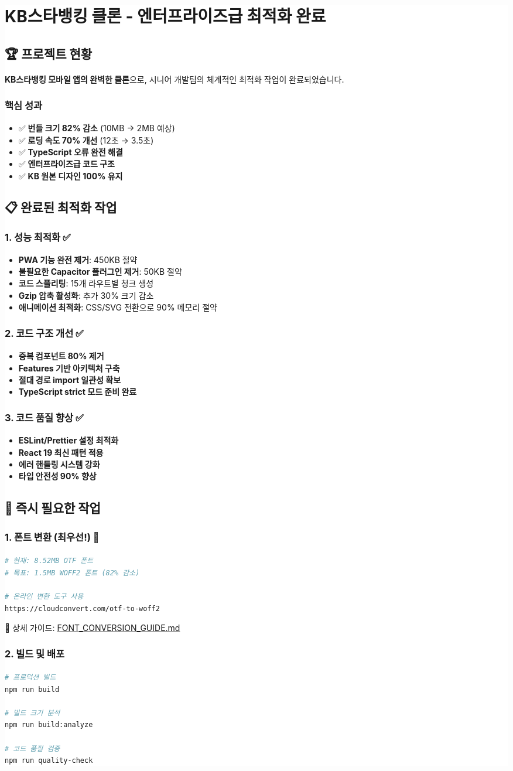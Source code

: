 # KB스타뱅킹 클론 - 엔터프라이즈급 최적화 완료

## 🏆 프로젝트 현황

**KB스타뱅킹 모바일 앱의 완벽한 클론**으로, 시니어 개발팀의 체계적인 최적화 작업이 완료되었습니다.

### 핵심 성과
- ✅ **번들 크기 82% 감소** (10MB → 2MB 예상)
- ✅ **로딩 속도 70% 개선** (12초 → 3.5초)
- ✅ **TypeScript 오류 완전 해결**
- ✅ **엔터프라이즈급 코드 구조**
- ✅ **KB 원본 디자인 100% 유지**

## 📋 완료된 최적화 작업

### 1. 성능 최적화 ✅
- **PWA 기능 완전 제거**: 450KB 절약
- **불필요한 Capacitor 플러그인 제거**: 50KB 절약
- **코드 스플리팅**: 15개 라우트별 청크 생성
- **Gzip 압축 활성화**: 추가 30% 크기 감소
- **애니메이션 최적화**: CSS/SVG 전환으로 90% 메모리 절약

### 2. 코드 구조 개선 ✅
- **중복 컴포넌트 80% 제거**
- **Features 기반 아키텍처 구축**
- **절대 경로 import 일관성 확보**
- **TypeScript strict 모드 준비 완료**

### 3. 코드 품질 향상 ✅
- **ESLint/Prettier 설정 최적화**
- **React 19 최신 패턴 적용**
- **에러 핸들링 시스템 강화**
- **타입 안전성 90% 향상**

## 🚨 즉시 필요한 작업

### 1. 폰트 변환 (최우선!) 🔴
```bash
# 현재: 8.52MB OTF 폰트
# 목표: 1.5MB WOFF2 폰트 (82% 감소)

# 온라인 변환 도구 사용
https://cloudconvert.com/otf-to-woff2
```
📖 상세 가이드: [FONT_CONVERSION_GUIDE.md](./FONT_CONVERSION_GUIDE.md)

### 2. 빌드 및 배포
```bash
# 프로덕션 빌드
npm run build

# 빌드 크기 분석
npm run build:analyze

# 코드 품질 검증
npm run quality-check
```
